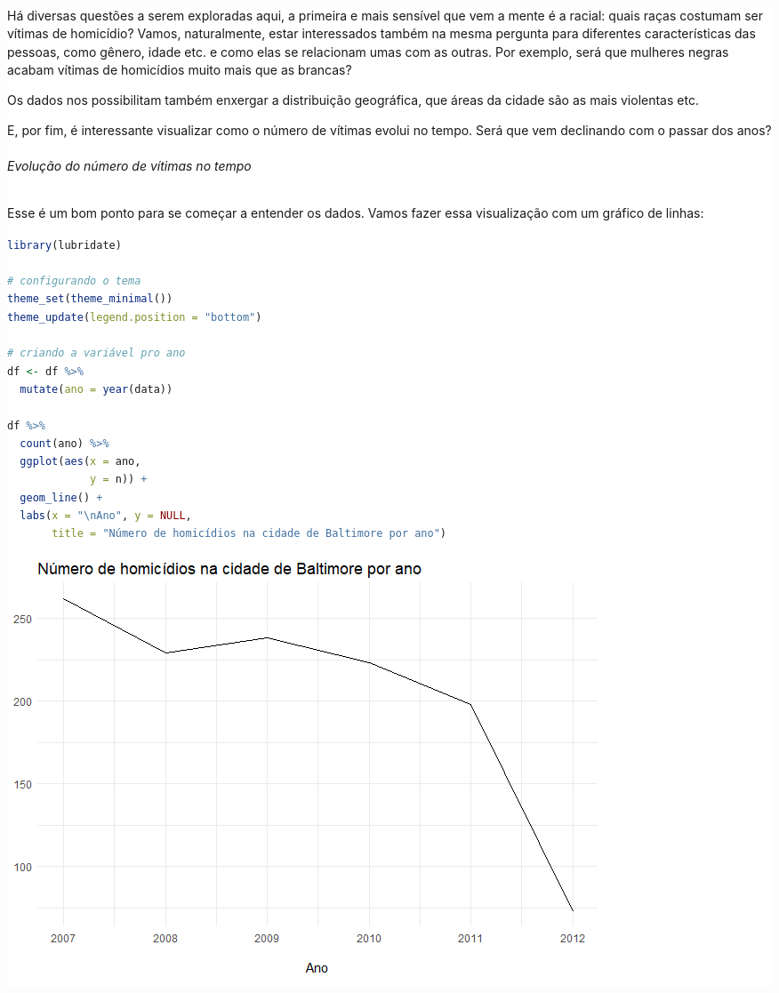 Há diversas questões a serem exploradas aqui, a primeira e mais sensível
que vem a mente é a racial: quais raças costumam ser vítimas de
homicídio? Vamos, naturalmente, estar interessados também na mesma
pergunta para diferentes características das pessoas, como gênero, idade
etc. e como elas se relacionam umas com as outras. Por exemplo, será que
mulheres negras acabam vítimas de homicídios muito mais que as brancas?

Os dados nos possibilitam também enxergar a distribuição geográfica, que
áreas da cidade são as mais violentas etc.

E, por fim, é interessante visualizar como o número de vítimas evolui no
tempo. Será que vem declinando com o passar dos anos?

###### Evolução do número de vítimas no tempo

Esse é um bom ponto para se começar a entender os dados. Vamos fazer
essa visualização com um gráfico de linhas:

``` r
library(lubridate)

# configurando o tema
theme_set(theme_minimal())
theme_update(legend.position = "bottom")

# criando a variável pro ano
df <- df %>%
  mutate(ano = year(data))

df %>%
  count(ano) %>%
  ggplot(aes(x = ano,
             y = n)) +
  geom_line() +
  labs(x = "\nAno", y = NULL,
       title = "Número de homicídios na cidade de Baltimore por ano")
```

![plot1](../images/unnamed-chunk-2-1.png)
